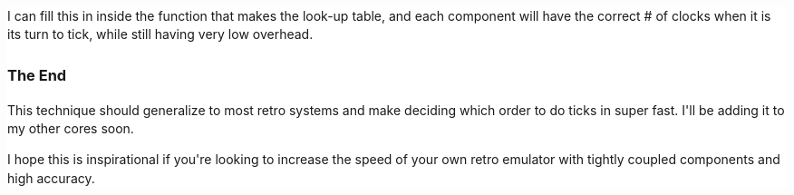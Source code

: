 I can fill this in inside the function that makes the look-up table, and each component will have the correct # of clocks when it is its turn to tick, while still having very low overhead.

### The End
This technique should generalize to most retro systems and make deciding which order to do ticks in super fast. I'll be adding it to my other cores soon.

I hope this is inspirational if you're looking to increase the speed of your own retro emulator with tightly coupled components and high accuracy.